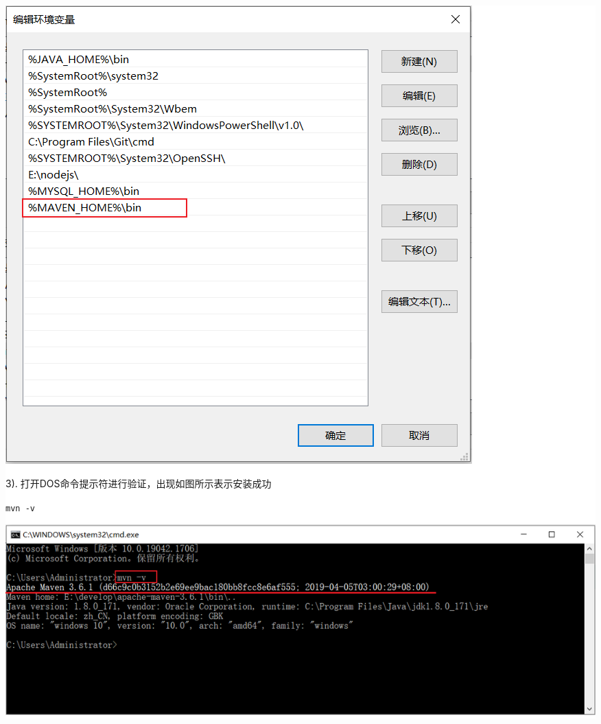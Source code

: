 ![1](./assets/image-20220616102435856.png)

3). 打开DOS命令提示符进行验证，出现如图所示表示安装成功

```
mvn -v
```

![image-20220616102554143](./assets/image-20220616102554143.png) 
